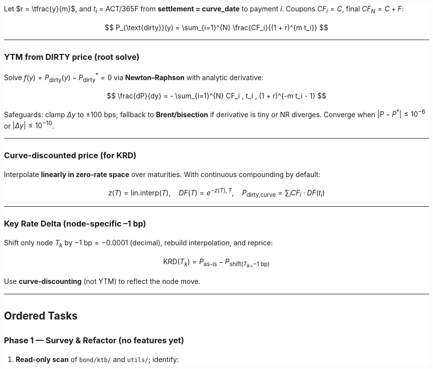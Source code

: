 Let $r = \tfrac{y}{m}$, and $t_i$ = ACT/365F from **settlement = curve_date** to payment $i$.
Coupons $CF_i = C$, final $CF_N = C + F$:

$$
P_{\text{dirty}}(y) = \sum_{i=1}^{N} \frac{CF_i}{(1 + r)^{m t_i}}
$$

---

### YTM from DIRTY price (root solve)

Solve $f(y) = P_{\text{dirty}}(y) - P^{*}_{\text{dirty}} = 0$
via **Newton–Raphson** with analytic derivative:

$$
\frac{dP}{dy} = - \sum_{i=1}^{N} CF_i , t_i , (1 + r)^{-m t_i - 1}
$$

Safeguards: clamp $\Delta y$ to ±100 bps; fallback to **Brent/bisection** if derivative is tiny or NR diverges.
Converge when $|P - P^{*}| \le 10^{-6}$ or $|\Delta y| \le 10^{-10}$.

---

### Curve-discounted price (for KRD)

Interpolate **linearly in zero-rate space** over maturities.
With continuous compounding by default:

$$
z(T) = \text{lin.interp}(T), \quad
DF(T) = e^{-z(T),T}, \quad
P_{\text{dirty,curve}} = \sum_i CF_i \cdot DF(t_i)
$$

---

### Key Rate Delta (node-specific –1 bp)

Shift only node $T_k$ by $-1\text{ bp} = -0.0001$ (decimal), rebuild interpolation, and reprice:

$$
\text{KRD}(T_k) = P_{\text{as-is}} - P_{\text{shift}(T_k,,-1\text{ bp})}
$$

Use **curve-discounting** (not YTM) to reflect the node move.

---

## Ordered Tasks

### Phase 1 — Survey & Refactor (no features yet)

1. **Read-only scan** of `bond/ktb/` and `utils/`; identify:
